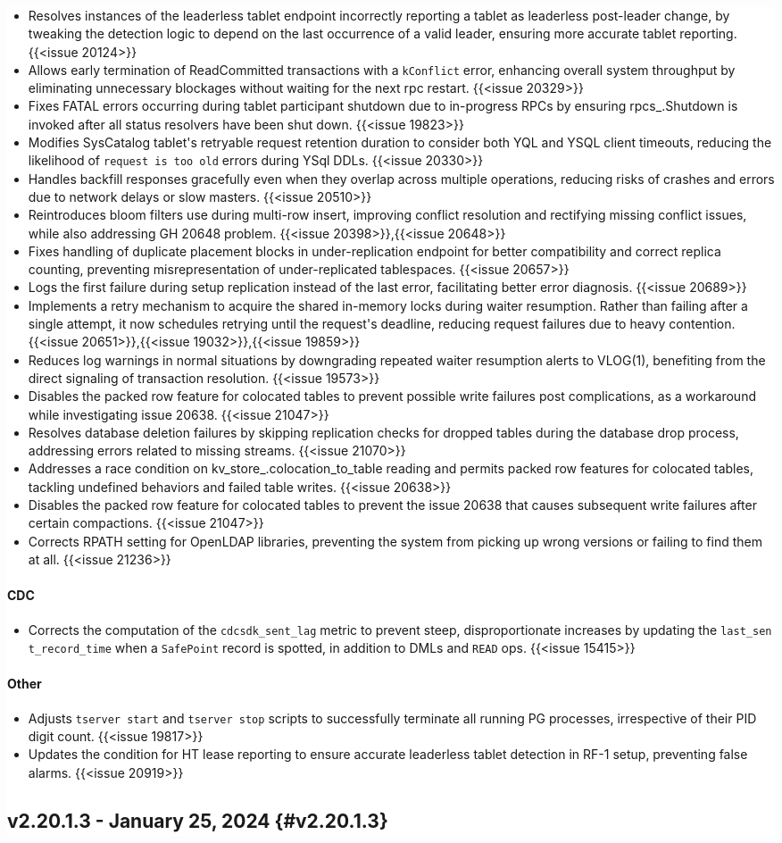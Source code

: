* Resolves instances of the leaderless tablet endpoint incorrectly reporting a tablet as leaderless post-leader change, by tweaking the detection logic to depend on the last occurrence of a valid leader, ensuring more accurate tablet reporting. {{<issue 20124>}}
* Allows early termination of ReadCommitted transactions with a `kConflict` error, enhancing overall system throughput by eliminating unnecessary blockages without waiting for the next rpc restart. {{<issue 20329>}}
* Fixes FATAL errors occurring during tablet participant shutdown due to in-progress RPCs by ensuring rpcs_.Shutdown is invoked after all status resolvers have been shut down. {{<issue 19823>}}
* Modifies SysCatalog tablet's retryable request retention duration to consider both YQL and YSQL client timeouts, reducing the likelihood of `request is too old` errors during YSql DDLs. {{<issue 20330>}}
* Handles backfill responses gracefully even when they overlap across multiple operations, reducing risks of crashes and errors due to network delays or slow masters. {{<issue 20510>}}
* Reintroduces bloom filters use during multi-row insert, improving conflict resolution and rectifying missing conflict issues, while also addressing GH 20648 problem. {{<issue 20398>}},{{<issue 20648>}}
* Fixes handling of duplicate placement blocks in under-replication endpoint for better compatibility and correct replica counting, preventing misrepresentation of under-replicated tablespaces. {{<issue 20657>}}
* Logs the first failure during setup replication instead of the last error, facilitating better error diagnosis. {{<issue 20689>}}
* Implements a retry mechanism to acquire the shared in-memory locks during waiter resumption. Rather than failing after a single attempt, it now schedules retrying until the request's deadline, reducing request failures due to heavy contention. {{<issue 20651>}},{{<issue 19032>}},{{<issue 19859>}}
* Reduces log warnings in normal situations by downgrading repeated waiter resumption alerts to VLOG(1), benefiting from the direct signaling of transaction resolution. {{<issue 19573>}}
* Disables the packed row feature for colocated tables to prevent possible write failures post complications, as a workaround while investigating issue 20638. {{<issue 21047>}}
* Resolves database deletion failures by skipping replication checks for dropped tables during the database drop process, addressing errors related to missing streams. {{<issue 21070>}}
* Addresses a race condition on kv_store_.colocation_to_table reading and permits packed row features for colocated tables, tackling undefined behaviors and failed table writes. {{<issue 20638>}}
* Disables the packed row feature for colocated tables to prevent the issue 20638 that causes subsequent write failures after certain compactions. {{<issue 21047>}}
* Corrects RPATH setting for OpenLDAP libraries, preventing the system from picking up wrong versions or failing to find them at all. {{<issue 21236>}}

#### CDC

* Corrects the computation of the `cdcsdk_sent_lag` metric to prevent steep, disproportionate increases by updating the `last_sent_record_time` when a `SafePoint` record is spotted, in addition to DMLs and `READ` ops. {{<issue 15415>}}

#### Other

* Adjusts `tserver start` and `tserver stop` scripts to successfully terminate all running PG processes, irrespective of their PID digit count. {{<issue 19817>}}
* Updates the condition for HT lease reporting to ensure accurate leaderless tablet detection in RF-1 setup, preventing false alarms. {{<issue 20919>}}

## v2.20.1.3 - January 25, 2024 {#v2.20.1.3}
